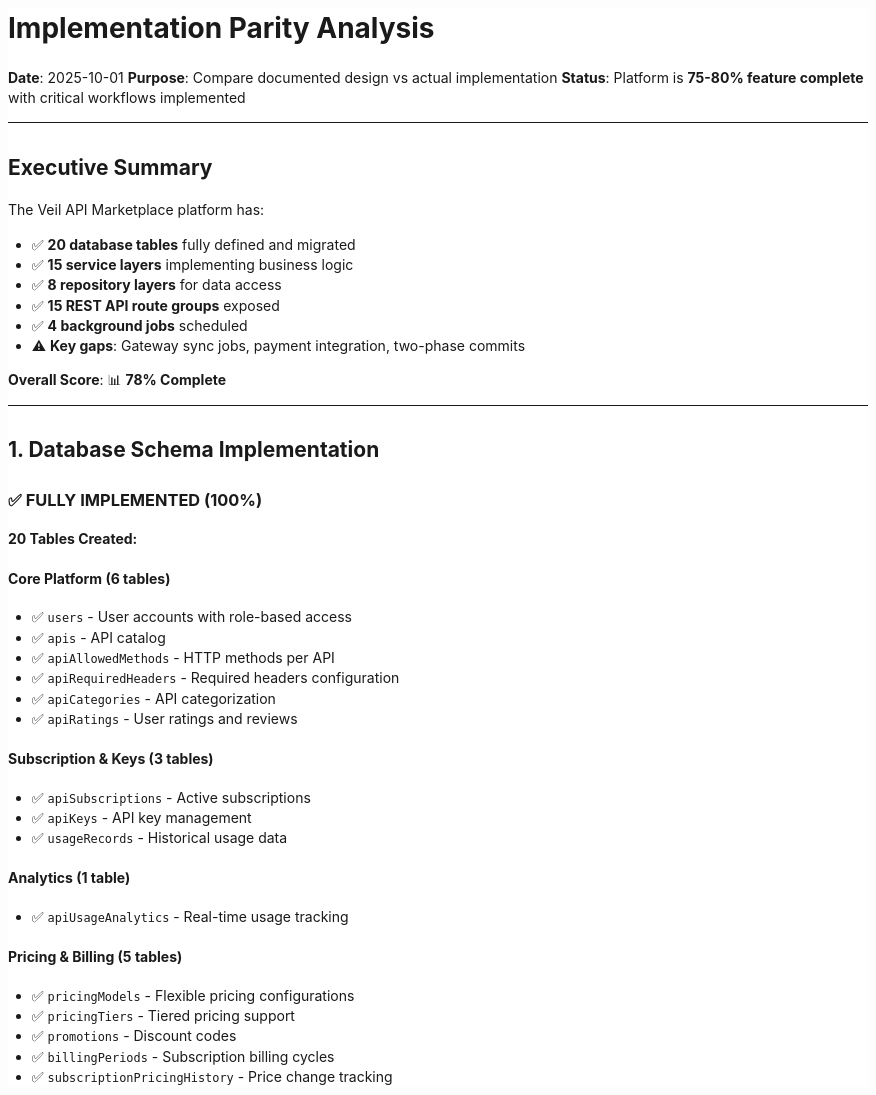 # Implementation Parity Analysis

**Date**: 2025-10-01
**Purpose**: Compare documented design vs actual implementation
**Status**: Platform is **75-80% feature complete** with critical workflows implemented

---

## Executive Summary

The Veil API Marketplace platform has:
- ✅ **20 database tables** fully defined and migrated
- ✅ **15 service layers** implementing business logic
- ✅ **8 repository layers** for data access
- ✅ **15 REST API route groups** exposed
- ✅ **4 background jobs** scheduled
- ⚠️ **Key gaps**: Gateway sync jobs, payment integration, two-phase commits

**Overall Score**: 📊 **78% Complete**

---

## 1. Database Schema Implementation

### ✅ FULLY IMPLEMENTED (100%)

**20 Tables Created:**

#### Core Platform (6 tables)
- ✅ `users` - User accounts with role-based access
- ✅ `apis` - API catalog
- ✅ `apiAllowedMethods` - HTTP methods per API
- ✅ `apiRequiredHeaders` - Required headers configuration
- ✅ `apiCategories` - API categorization
- ✅ `apiRatings` - User ratings and reviews

#### Subscription & Keys (3 tables)
- ✅ `apiSubscriptions` - Active subscriptions
- ✅ `apiKeys` - API key management
- ✅ `usageRecords` - Historical usage data

#### Analytics (1 table)
- ✅ `apiUsageAnalytics` - Real-time usage tracking

#### Pricing & Billing (5 tables)
- ✅ `pricingModels` - Flexible pricing configurations
- ✅ `pricingTiers` - Tiered pricing support
- ✅ `promotions` - Discount codes
- ✅ `billingPeriods` - Subscription billing cycles
- ✅ `subscriptionPricingHistory` - Price change tracking
